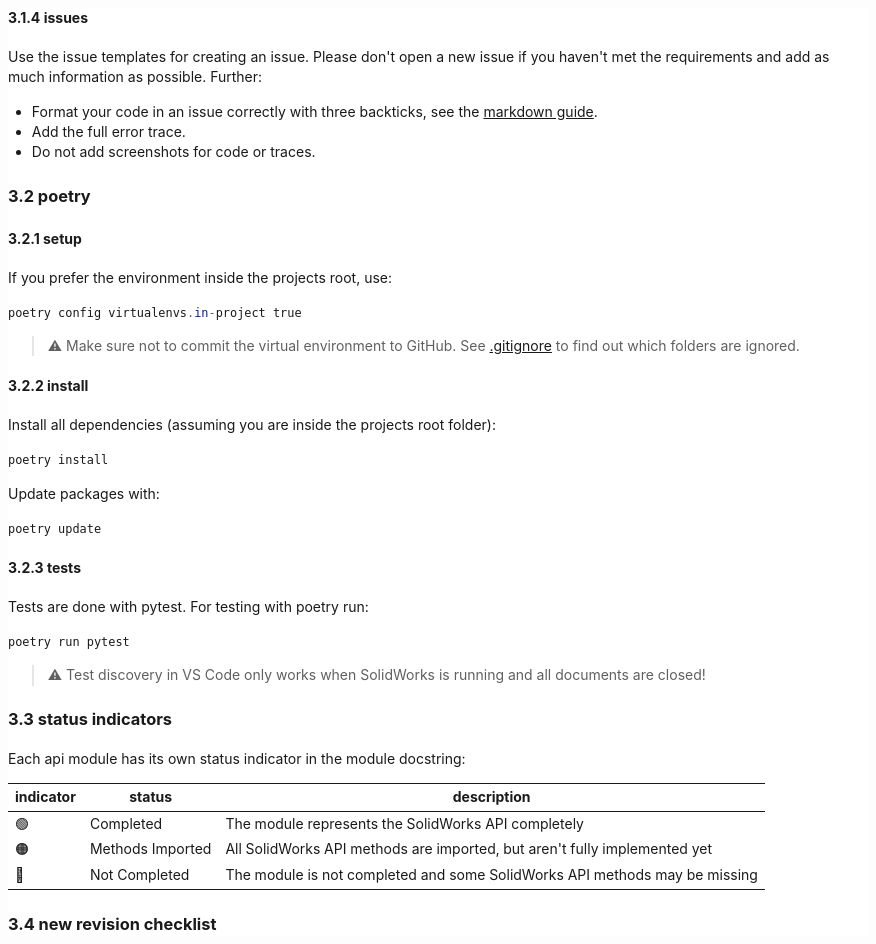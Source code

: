 #### 3.1.4 issues

Use the issue templates for creating an issue. Please don't open a new issue if you haven't met the requirements and add as much information as possible. Further:

- Format your code in an issue correctly with three backticks, see the [markdown guide](https://docs.github.com/en/get-started/writing-on-github/getting-started-with-writing-and-formatting-on-github/basic-writing-and-formatting-syntax).
- Add the full error trace.
- Do not add screenshots for code or traces.

### 3.2 poetry

#### 3.2.1 setup

If you prefer the environment inside the projects root, use:

```powershell
poetry config virtualenvs.in-project true
```

> ⚠️ Make sure not to commit the virtual environment to GitHub. See [.gitignore](.gitignore) to find out which folders are ignored.

#### 3.2.2 install

Install all dependencies (assuming you are inside the projects root folder):

```powershell
poetry install
```

Update packages with:

```powershell
poetry update
```

#### 3.2.3 tests

Tests are done with pytest. For testing with poetry run:

```powershell
poetry run pytest
```

> ⚠️ Test discovery in VS Code only works when SolidWorks is running and all documents are closed!

### 3.3 status indicators

Each api module has its own status indicator in the module docstring:

indicator | status | description
--- | --- | ---
🟢 | Completed | The module represents the SolidWorks API completely
🟠 | Methods Imported | All SolidWorks API methods are imported, but aren't fully implemented yet
🔴 | Not Completed | The module is not completed and some SolidWorks API methods may be missing

### 3.4 new revision checklist
